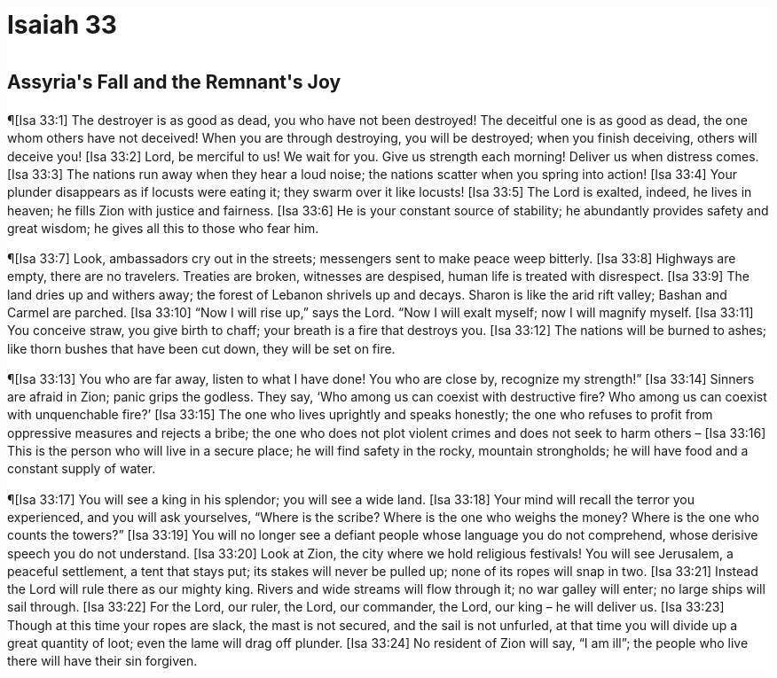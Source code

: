 
# Isaiah 33

## Assyria's Fall and the Remnant's Joy
¶[Isa 33:1] The destroyer is as good as dead, you who have not been destroyed! The deceitful one is as good as dead, the one whom others have not deceived! When you are through destroying, you will be destroyed; when you finish deceiving, others will deceive you!
[Isa 33:2] Lord, be merciful to us! We wait for you. Give us strength each morning! Deliver us when distress comes.
[Isa 33:3] The nations run away when they hear a loud noise; the nations scatter when you spring into action!
[Isa 33:4] Your plunder disappears as if locusts were eating it; they swarm over it like locusts!
[Isa 33:5] The Lord is exalted, indeed, he lives in heaven; he fills Zion with justice and fairness.
[Isa 33:6] He is your constant source of stability; he abundantly provides safety and great wisdom; he gives all this to those who fear him.

¶[Isa 33:7] Look, ambassadors cry out in the streets; messengers sent to make peace weep bitterly.
[Isa 33:8] Highways are empty, there are no travelers. Treaties are broken, witnesses are despised, human life is treated with disrespect.
[Isa 33:9] The land dries up and withers away; the forest of Lebanon shrivels up and decays. Sharon is like the arid rift valley; Bashan and Carmel are parched.
[Isa 33:10] “Now I will rise up,” says the Lord. “Now I will exalt myself; now I will magnify myself.
[Isa 33:11] You conceive straw, you give birth to chaff; your breath is a fire that destroys you.
[Isa 33:12] The nations will be burned to ashes; like thorn bushes that have been cut down, they will be set on fire.

¶[Isa 33:13] You who are far away, listen to what I have done! You who are close by, recognize my strength!”
[Isa 33:14] Sinners are afraid in Zion; panic grips the godless. They say, ‘Who among us can coexist with destructive fire? Who among us can coexist with unquenchable fire?’
[Isa 33:15] The one who lives uprightly and speaks honestly; the one who refuses to profit from oppressive measures and rejects a bribe; the one who does not plot violent crimes and does not seek to harm others –
[Isa 33:16] This is the person who will live in a secure place; he will find safety in the rocky, mountain strongholds; he will have food and a constant supply of water.

¶[Isa 33:17] You will see a king in his splendor; you will see a wide land.
[Isa 33:18] Your mind will recall the terror you experienced, and you will ask yourselves, “Where is the scribe? Where is the one who weighs the money? Where is the one who counts the towers?”
[Isa 33:19] You will no longer see a defiant people whose language you do not comprehend, whose derisive speech you do not understand.
[Isa 33:20] Look at Zion, the city where we hold religious festivals! You will see Jerusalem, a peaceful settlement, a tent that stays put; its stakes will never be pulled up; none of its ropes will snap in two.
[Isa 33:21] Instead the Lord will rule there as our mighty king. Rivers and wide streams will flow through it; no war galley will enter; no large ships will sail through.
[Isa 33:22] For the Lord, our ruler, the Lord, our commander, the Lord, our king – he will deliver us.
[Isa 33:23] Though at this time your ropes are slack, the mast is not secured, and the sail is not unfurled, at that time you will divide up a great quantity of loot; even the lame will drag off plunder.
[Isa 33:24] No resident of Zion will say, “I am ill”; the people who live there will have their sin forgiven.
